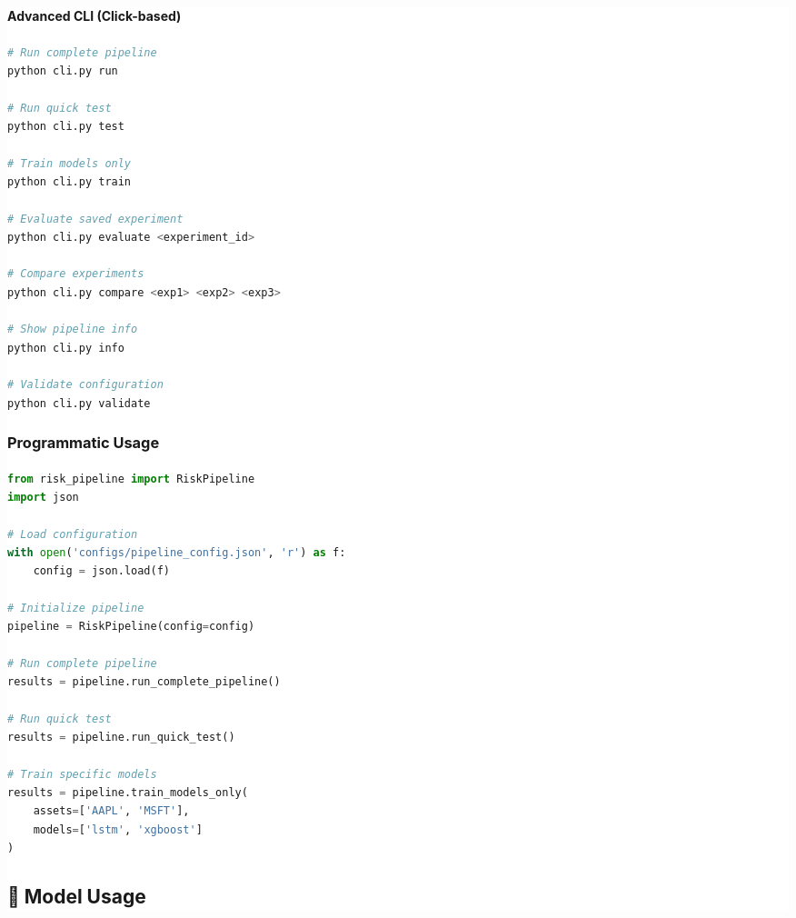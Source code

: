 #### Advanced CLI (Click-based)
```bash
# Run complete pipeline
python cli.py run

# Run quick test
python cli.py test

# Train models only
python cli.py train

# Evaluate saved experiment
python cli.py evaluate <experiment_id>

# Compare experiments
python cli.py compare <exp1> <exp2> <exp3>

# Show pipeline info
python cli.py info

# Validate configuration
python cli.py validate
```

### Programmatic Usage

```python
from risk_pipeline import RiskPipeline
import json

# Load configuration
with open('configs/pipeline_config.json', 'r') as f:
    config = json.load(f)

# Initialize pipeline
pipeline = RiskPipeline(config=config)

# Run complete pipeline
results = pipeline.run_complete_pipeline()

# Run quick test
results = pipeline.run_quick_test()

# Train specific models
results = pipeline.train_models_only(
    assets=['AAPL', 'MSFT'],
    models=['lstm', 'xgboost']
)
```

## 🔧 Model Usage
